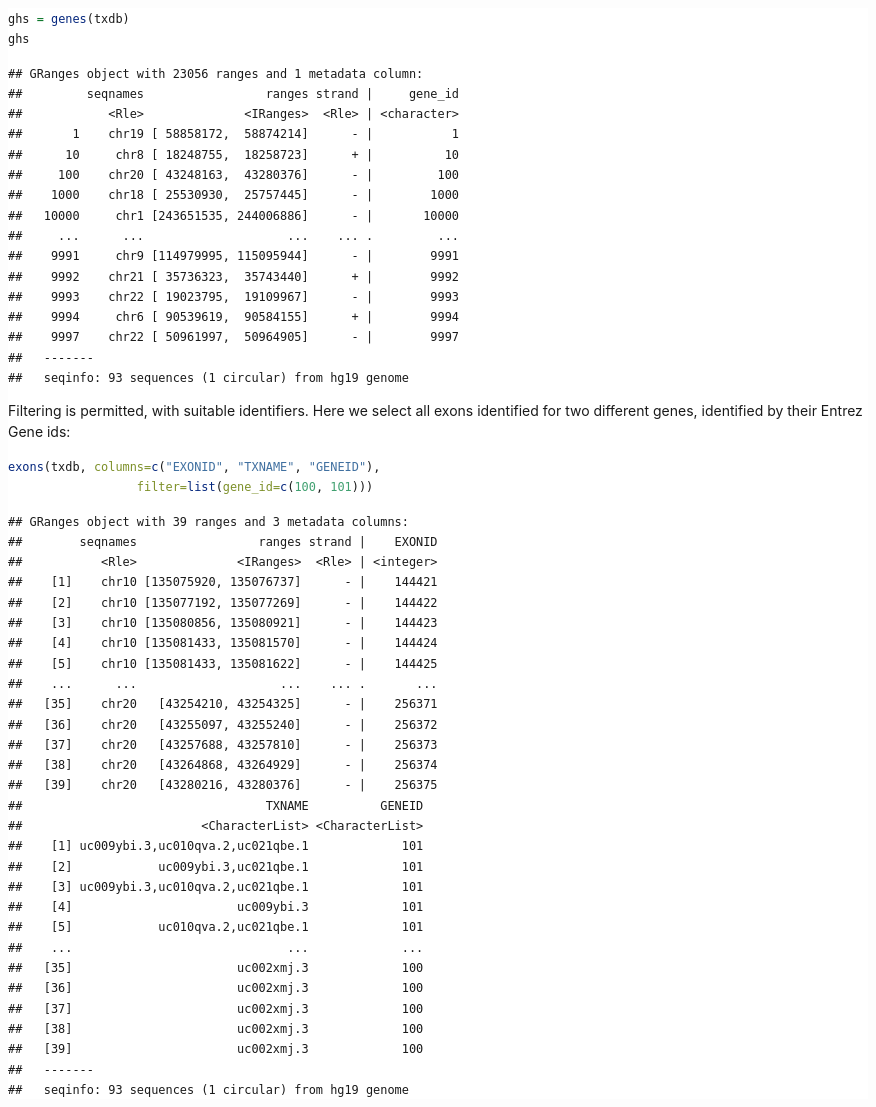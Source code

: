 ```r
ghs = genes(txdb)
ghs
```

```
## GRanges object with 23056 ranges and 1 metadata column:
##         seqnames                 ranges strand |     gene_id
##            <Rle>              <IRanges>  <Rle> | <character>
##       1    chr19 [ 58858172,  58874214]      - |           1
##      10     chr8 [ 18248755,  18258723]      + |          10
##     100    chr20 [ 43248163,  43280376]      - |         100
##    1000    chr18 [ 25530930,  25757445]      - |        1000
##   10000     chr1 [243651535, 244006886]      - |       10000
##     ...      ...                    ...    ... .         ...
##    9991     chr9 [114979995, 115095944]      - |        9991
##    9992    chr21 [ 35736323,  35743440]      + |        9992
##    9993    chr22 [ 19023795,  19109967]      - |        9993
##    9994     chr6 [ 90539619,  90584155]      + |        9994
##    9997    chr22 [ 50961997,  50964905]      - |        9997
##   -------
##   seqinfo: 93 sequences (1 circular) from hg19 genome
```

Filtering is permitted, with suitable identifiers.
Here we select all exons identified for two
different genes, identified by their Entrez Gene ids:


```r
exons(txdb, columns=c("EXONID", "TXNAME", "GENEID"),
                  filter=list(gene_id=c(100, 101)))
```

```
## GRanges object with 39 ranges and 3 metadata columns:
##        seqnames                 ranges strand |    EXONID
##           <Rle>              <IRanges>  <Rle> | <integer>
##    [1]    chr10 [135075920, 135076737]      - |    144421
##    [2]    chr10 [135077192, 135077269]      - |    144422
##    [3]    chr10 [135080856, 135080921]      - |    144423
##    [4]    chr10 [135081433, 135081570]      - |    144424
##    [5]    chr10 [135081433, 135081622]      - |    144425
##    ...      ...                    ...    ... .       ...
##   [35]    chr20   [43254210, 43254325]      - |    256371
##   [36]    chr20   [43255097, 43255240]      - |    256372
##   [37]    chr20   [43257688, 43257810]      - |    256373
##   [38]    chr20   [43264868, 43264929]      - |    256374
##   [39]    chr20   [43280216, 43280376]      - |    256375
##                                  TXNAME          GENEID
##                         <CharacterList> <CharacterList>
##    [1] uc009ybi.3,uc010qva.2,uc021qbe.1             101
##    [2]            uc009ybi.3,uc021qbe.1             101
##    [3] uc009ybi.3,uc010qva.2,uc021qbe.1             101
##    [4]                       uc009ybi.3             101
##    [5]            uc010qva.2,uc021qbe.1             101
##    ...                              ...             ...
##   [35]                       uc002xmj.3             100
##   [36]                       uc002xmj.3             100
##   [37]                       uc002xmj.3             100
##   [38]                       uc002xmj.3             100
##   [39]                       uc002xmj.3             100
##   -------
##   seqinfo: 93 sequences (1 circular) from hg19 genome
```
